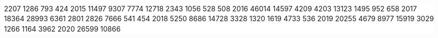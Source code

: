    <td style="text-align:right;"> 2207 </td>
   <td style="text-align:right;"> 1286 </td>
   <td style="text-align:right;"> 793 </td>
   <td style="text-align:right;"> 424 </td>
  </tr>
  <tr>
   <td style="text-align:left;"> 2015 </td>
   <td style="text-align:right;"> 11497 </td>
   <td style="text-align:right;"> 9307 </td>
   <td style="text-align:right;"> 7774 </td>
   <td style="text-align:right;"> 12718 </td>
   <td style="text-align:right;"> 2343 </td>
   <td style="text-align:right;"> 1056 </td>
   <td style="text-align:right;"> 528 </td>
   <td style="text-align:right;"> 508 </td>
  </tr>
  <tr>
   <td style="text-align:left;"> 2016 </td>
   <td style="text-align:right;"> 46014 </td>
   <td style="text-align:right;"> 14597 </td>
   <td style="text-align:right;"> 4209 </td>
   <td style="text-align:right;"> 4203 </td>
   <td style="text-align:right;"> 13123 </td>
   <td style="text-align:right;"> 1495 </td>
   <td style="text-align:right;"> 952 </td>
   <td style="text-align:right;"> 658 </td>
  </tr>
  <tr>
   <td style="text-align:left;"> 2017 </td>
   <td style="text-align:right;"> 18364 </td>
   <td style="text-align:right;"> 28993 </td>
   <td style="text-align:right;"> 6361 </td>
   <td style="text-align:right;"> 2801 </td>
   <td style="text-align:right;"> 2826 </td>
   <td style="text-align:right;"> 7666 </td>
   <td style="text-align:right;"> 541 </td>
   <td style="text-align:right;"> 454 </td>
  </tr>
  <tr>
   <td style="text-align:left;"> 2018 </td>
   <td style="text-align:right;"> 5250 </td>
   <td style="text-align:right;"> 8686 </td>
   <td style="text-align:right;"> 14728 </td>
   <td style="text-align:right;"> 3328 </td>
   <td style="text-align:right;"> 1320 </td>
   <td style="text-align:right;"> 1619 </td>
   <td style="text-align:right;"> 4733 </td>
   <td style="text-align:right;"> 536 </td>
  </tr>
  <tr>
   <td style="text-align:left;"> 2019 </td>
   <td style="text-align:right;"> 20255 </td>
   <td style="text-align:right;"> 4679 </td>
   <td style="text-align:right;"> 8977 </td>
   <td style="text-align:right;"> 15919 </td>
   <td style="text-align:right;"> 3029 </td>
   <td style="text-align:right;"> 1266 </td>
   <td style="text-align:right;"> 1164 </td>
   <td style="text-align:right;"> 3962 </td>
  </tr>
  <tr>
   <td style="text-align:left;"> 2020 </td>
   <td style="text-align:right;"> 26599 </td>
   <td style="text-align:right;"> 10866 </td>